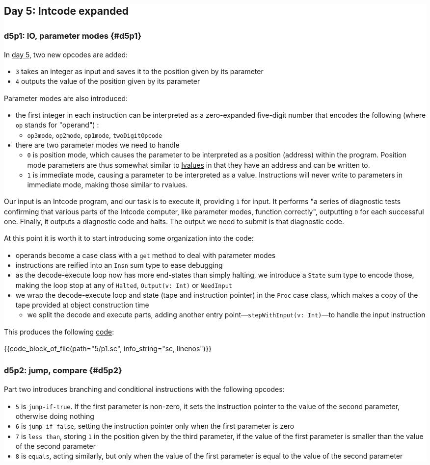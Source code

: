 
## Day 5: Intcode expanded
### d5p1: IO, parameter modes {#d5p1}

In [day 5](https://adventofcode.com/2019/day/5), two new opcodes are added:

* `3` takes an integer as input and saves it to the position given by its parameter
* `4` outputs the value of the position given by its parameter

Parameter modes are also introduced:

* the first integer in each instruction can be interpreted as a zero-expanded five-digit number that encodes the following (where `op` stands for "operand") :
    * `op3mode`, `op2mode`, `op1mode`, `twoDigitOpcode`
* there are two parameter modes we need to handle
    * `0` is position mode, which causes the parameter to be interpreted as a position (address) within the program. Position mode parameters are thus somewhat similar to [lvalues](https://eli.thegreenplace.net/2011/12/15/understanding-lvalues-and-rvalues-in-c-and-c) in that they have an address and can be written to.
    * `1` is immediate mode, causing a parameter to be interpreted as a value. Instructions will never write to parameters in immediate mode, making those similar to rvalues.

Our input is an Intcode program, and our task is to execute it, providing `1` for input. It performs "a series of diagnostic tests confirming that various parts of the Intcode computer, like parameter modes, function correctly", outputting `0` for each successful one. Finally, it outputs a diagnostic code and halts. The output we need to submit is that diagnostic code.

At this point it is worth it to start introducing some organization into the code:

* operands become a case class with a `get` method to deal with parameter modes
* instructions are reified into an `Insn` sum type to ease debugging
* as the decode-execute loop now has more end-states than simply halting, we introduce a `State` sum type to encode those, making the loop stop at any of `Halted`, `Output(v: Int)` or `NeedInput`
* we wrap the decode-execute loop and state (tape and instruction pointer) in the `Proc` case class, which makes a copy of the tape provided at object construction time
    * we split the decode and execute parts, adding another entry point—`stepWithInput(v: Int)`—to handle the input instruction

This produces the following [code](5/p1.sc):

{{code_block_of_file(path="5/p1.sc", info_string="sc, linenos")}}


### d5p2: jump, compare {#d5p2}

Part two introduces branching and conditional instructions with the following opcodes:

* `5` is `jump-if-true`. If the first parameter is non-zero, it sets the instruction pointer to the value of the second parameter, otherwise doing nothing
* `6` is `jump-if-false`, setting the instruction pointer only when the first parameter is zero
* `7` is `less than`, storing `1` in the position given by the third parameter, if the value of the first parameter is smaller than the value of the second parameter
* `8` is `equals`, acting similarly, but only when the value of the first parameter is equal to the value of the second parameter
